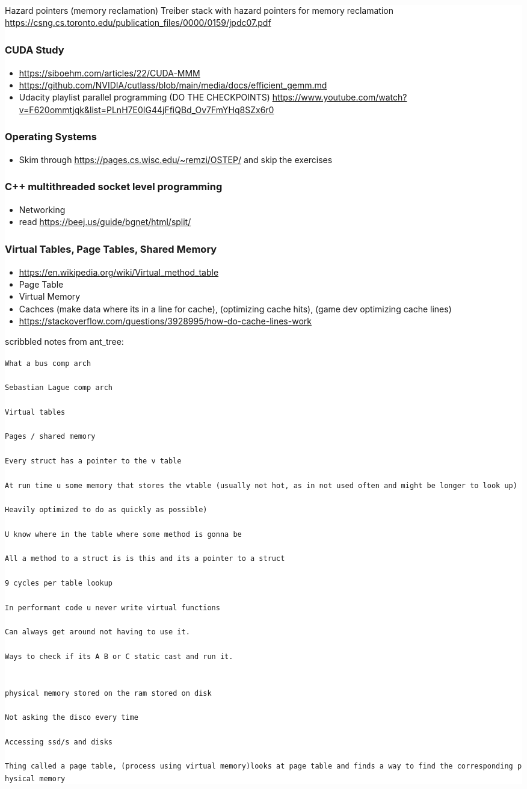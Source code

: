 Hazard pointers (memory reclamation)
Treiber stack with hazard pointers for memory reclamation
https://csng.cs.toronto.edu/publication_files/0000/0159/jpdc07.pdf


### CUDA Study
- https://siboehm.com/articles/22/CUDA-MMM
- https://github.com/NVIDIA/cutlass/blob/main/media/docs/efficient_gemm.md
- Udacity playlist parallel programming (DO THE CHECKPOINTS) https://www.youtube.com/watch?v=F620ommtjqk&list=PLnH7E0IG44jFfiQBd_Ov7FmYHq8SZx6r0

### Operating Systems
- Skim through https://pages.cs.wisc.edu/~remzi/OSTEP/ and skip the exercises

### C++ multithreaded socket level programming
- Networking
- read https://beej.us/guide/bgnet/html/split/

### Virtual Tables, Page Tables, Shared Memory
- https://en.wikipedia.org/wiki/Virtual_method_table
- Page Table
- Virtual Memory
- Cachces (make data where its in a line for cache), (optimizing cache hits), (game dev optimizing cache lines)
- https://stackoverflow.com/questions/3928995/how-do-cache-lines-work

scribbled notes from ant_tree:
```
What a bus comp arch 

Sebastian Lague comp arch 

Virtual tables

Pages / shared memory

Every struct has a pointer to the v table

At run time u some memory that stores the vtable (usually not hot, as in not used often and might be longer to look up)

Heavily optimized to do as quickly as possible) 

U know where in the table where some method is gonna be

All a method to a struct is is this and its a pointer to a struct

9 cycles per table lookup

In performant code u never write virtual functions

Can always get around not having to use it.

Ways to check if its A B or C static cast and run it. 


physical memory stored on the ram stored on disk

Not asking the disco every time

Accessing ssd/s and disks 

Thing called a page table, (process using virtual memory)looks at page table and finds a way to find the corresponding physical memory 
```